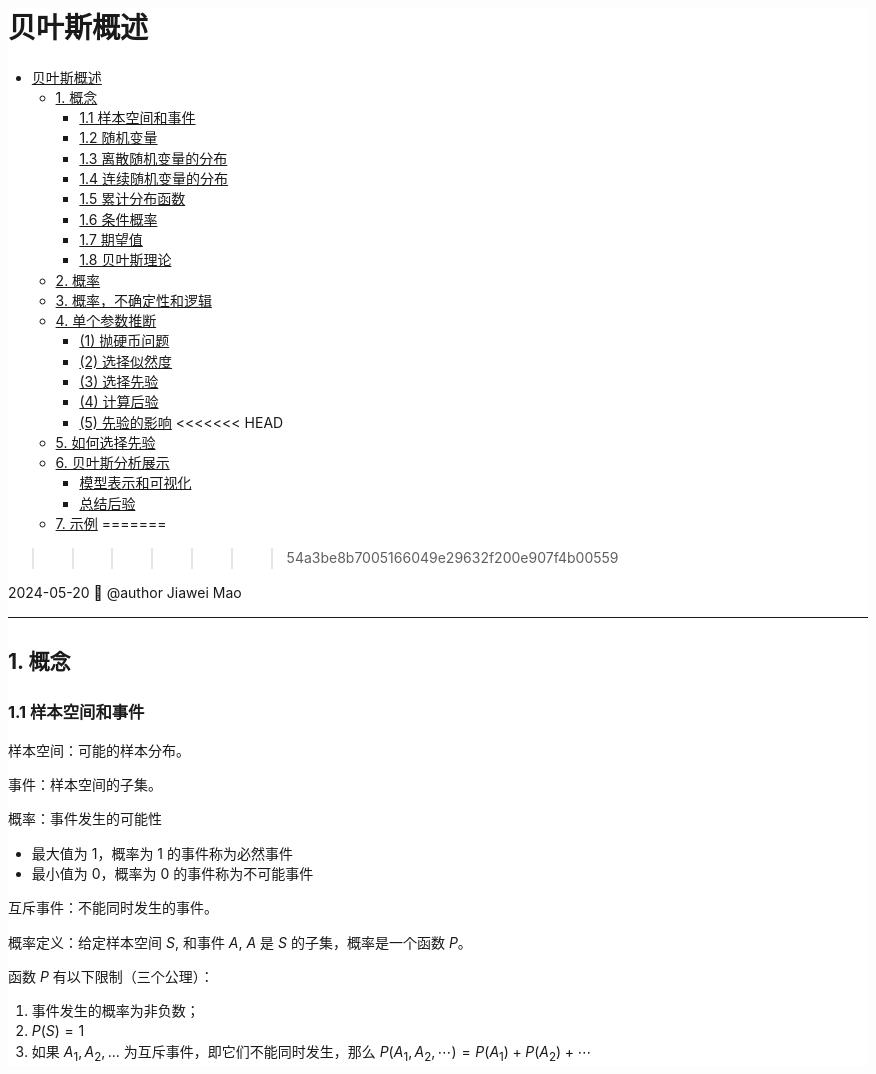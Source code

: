 # 贝叶斯概述

- [贝叶斯概述](#贝叶斯概述)
  - [1. 概念](#1-概念)
    - [1.1 样本空间和事件](#11-样本空间和事件)
    - [1.2 随机变量](#12-随机变量)
    - [1.3 离散随机变量的分布](#13-离散随机变量的分布)
    - [1.4 连续随机变量的分布](#14-连续随机变量的分布)
    - [1.5 累计分布函数](#15-累计分布函数)
    - [1.6 条件概率](#16-条件概率)
    - [1.7 期望值](#17-期望值)
    - [1.8 贝叶斯理论](#18-贝叶斯理论)
  - [2. 概率](#2-概率)
  - [3. 概率，不确定性和逻辑](#3-概率不确定性和逻辑)
  - [4. 单个参数推断](#4-单个参数推断)
    - [(1) 抛硬币问题](#1-抛硬币问题)
    - [(2) 选择似然度](#2-选择似然度)
    - [(3) 选择先验](#3-选择先验)
    - [(4) 计算后验](#4-计算后验)
    - [(5) 先验的影响](#5-先验的影响)
<<<<<<< HEAD
  - [5. 如何选择先验](#5-如何选择先验)
  - [6. 贝叶斯分析展示](#6-贝叶斯分析展示)
    - [模型表示和可视化](#模型表示和可视化)
    - [总结后验](#总结后验)
  - [7. 示例](#7-示例)
=======
>>>>>>> 54a3be8b7005166049e29632f200e907f4b00559

2024-05-20 🧡
@author Jiawei Mao
***

## 1. 概念

### 1.1 样本空间和事件

样本空间：可能的样本分布。

事件：样本空间的子集。

概率：事件发生的可能性

- 最大值为 1，概率为 1 的事件称为必然事件
- 最小值为 0，概率为 0 的事件称为不可能事件

互斥事件：不能同时发生的事件。

概率定义：给定样本空间 $S$, 和事件 $A$, $A$ 是 $S$ 的子集，概率是一个函数 $P$。

函数 $P$ 有以下限制（三个公理）：

1. 事件发生的概率为非负数；
2. $P(S)=1$
3. 如果 $A_1, A_2,...$ 为互斥事件，即它们不能同时发生，那么 $P(A_1,A_2,\cdots)=P(A_1)+P(A_2)+\cdots$
